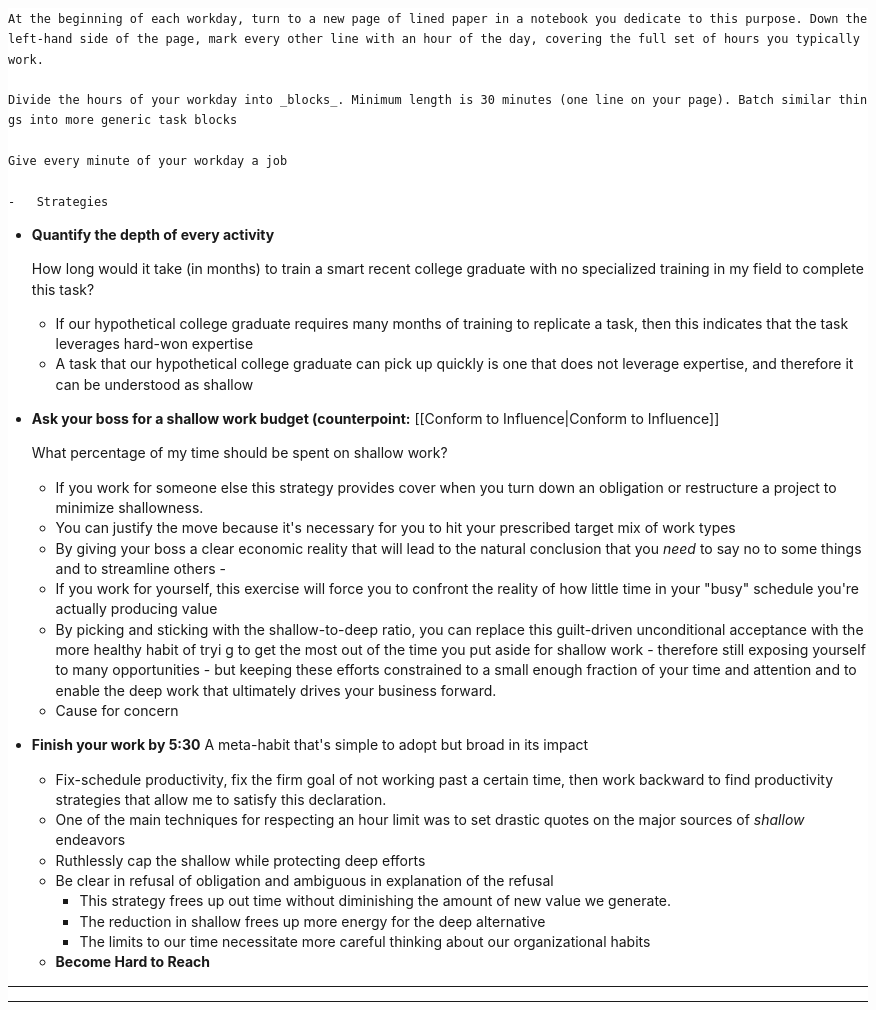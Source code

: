     At the beginning of each workday, turn to a new page of lined paper in a notebook you dedicate to this purpose. Down the left-hand side of the page, mark every other line with an hour of the day, covering the full set of hours you typically work.
    
    Divide the hours of your workday into _blocks_. Minimum length is 30 minutes (one line on your page). Batch similar things into more generic task blocks
    
    Give every minute of your workday a job
    
    -   Strategies
-   **Quantify the depth of every activity**
    
    How long would it take (in months) to train a smart recent college graduate with no specialized training in my field to complete this task?
    
    -   If our hypothetical college graduate requires many months of training to replicate a task, then this indicates that the task leverages hard-won expertise
    -   A task that our hypothetical college graduate can pick up quickly is one that does not leverage expertise, and therefore it can be understood as shallow
-   **Ask your boss for a shallow work budget (counterpoint:** [[Conform to Influence\|Conform to Influence]]
    
    What percentage of my time should be spent on shallow work?
    
    -   If you work for someone else this strategy provides cover when you turn down an obligation or restructure a project to minimize shallowness.
    -   You can justify the move because it's necessary for you to hit your prescribed target mix of work types
    -   By giving your boss a clear economic reality that will lead to the natural conclusion that you _need_ to say no to some things and to streamline others -
    -   If you work for yourself, this exercise will force you to confront the reality of how little time in your "busy" schedule you're actually producing value
    -   By picking and sticking with the shallow-to-deep ratio, you can replace this guilt-driven unconditional acceptance with the more healthy habit of tryi g to get the most out of the time you put aside for shallow work - therefore still exposing yourself to many opportunities - but keeping these efforts constrained to a small enough fraction of your time and attention and to enable the deep work that ultimately drives your business forward.
    -   Cause for concern
-   **Finish your work by 5:30**
    A meta-habit that's simple to adopt but broad in its impact
    -   Fix-schedule productivity, fix the firm goal of not working past a certain time, then work backward to find productivity strategies that allow me to satisfy this declaration.
    -   One of the main techniques for respecting an hour limit was to set drastic quotes on the major sources of _shallow_ endeavors
    -   Ruthlessly cap the shallow while protecting deep efforts
    -   Be clear in refusal of obligation and ambiguous in explanation of the refusal
        -   This strategy frees up out time without diminishing the amount of new value we generate.
        -   The reduction in shallow frees up more energy for the deep alternative
        -   The limits to our time necessitate more careful thinking about our organizational habits
    -   **Become Hard to Reach**

---


---

